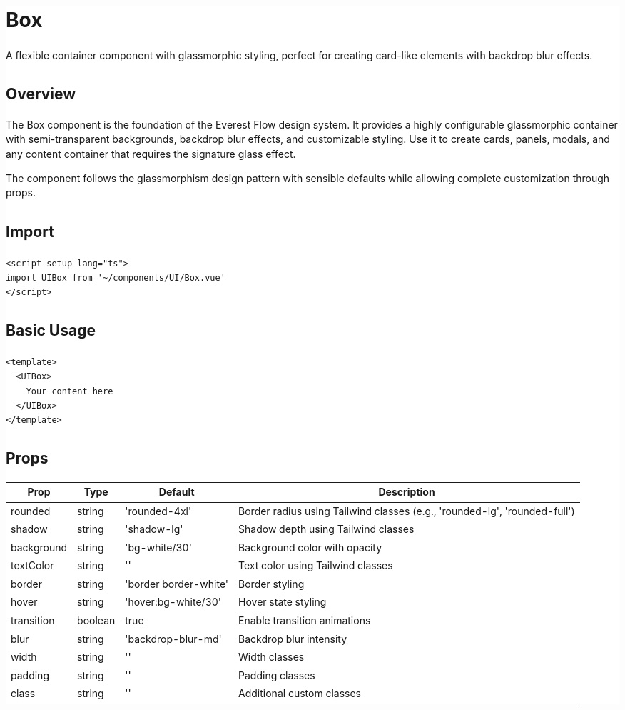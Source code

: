 # Box

A flexible container component with glassmorphic styling, perfect for creating card-like elements with backdrop blur effects.

## Overview

The Box component is the foundation of the Everest Flow design system. It provides a highly configurable glassmorphic container with semi-transparent backgrounds, backdrop blur effects, and customizable styling. Use it to create cards, panels, modals, and any content container that requires the signature glass effect.

The component follows the glassmorphism design pattern with sensible defaults while allowing complete customization through props.

## Import

```vue
<script setup lang="ts">
import UIBox from '~/components/UI/Box.vue'
</script>
```

## Basic Usage

```vue
<template>
  <UIBox>
    Your content here
  </UIBox>
</template>
```

## Props

| Prop | Type | Default | Description |
|------|------|---------|-------------|
| rounded | string | 'rounded-4xl' | Border radius using Tailwind classes (e.g., 'rounded-lg', 'rounded-full') |
| shadow | string | 'shadow-lg' | Shadow depth using Tailwind classes |
| background | string | 'bg-white/30' | Background color with opacity |
| textColor | string | '' | Text color using Tailwind classes |
| border | string | 'border border-white' | Border styling |
| hover | string | 'hover:bg-white/30' | Hover state styling |
| transition | boolean | true | Enable transition animations |
| blur | string | 'backdrop-blur-md' | Backdrop blur intensity |
| width | string | '' | Width classes |
| padding | string | '' | Padding classes |
| class | string | '' | Additional custom classes |
